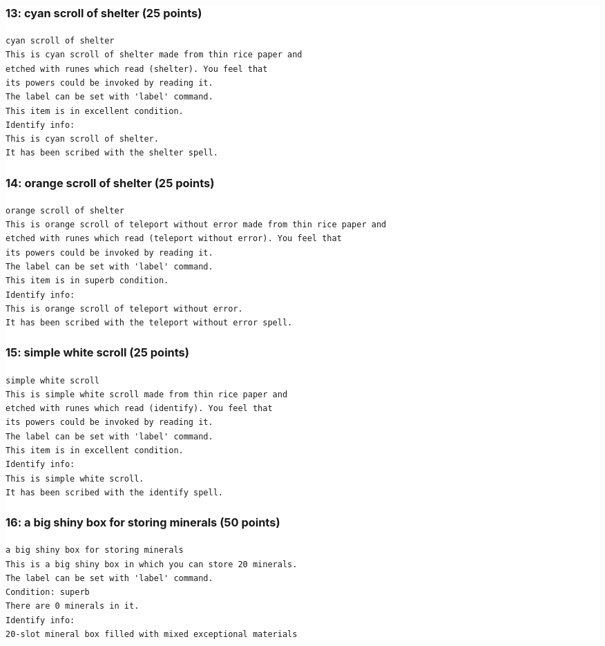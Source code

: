 ### 13: cyan scroll of shelter (25 points)

```
cyan scroll of shelter
This is cyan scroll of shelter made from thin rice paper and
etched with runes which read (shelter). You feel that
its powers could be invoked by reading it.
The label can be set with 'label' command.
This item is in excellent condition.
Identify info:
This is cyan scroll of shelter.
It has been scribed with the shelter spell.
```

### 14: orange scroll of shelter (25 points)

```
orange scroll of shelter
This is orange scroll of teleport without error made from thin rice paper and
etched with runes which read (teleport without error). You feel that
its powers could be invoked by reading it.
The label can be set with 'label' command.
This item is in superb condition.
Identify info:
This is orange scroll of teleport without error.
It has been scribed with the teleport without error spell.
```

### 15: simple white scroll (25 points)

```
simple white scroll
This is simple white scroll made from thin rice paper and
etched with runes which read (identify). You feel that
its powers could be invoked by reading it.
The label can be set with 'label' command.
This item is in excellent condition.
Identify info:
This is simple white scroll.
It has been scribed with the identify spell.
```

### 16: a big shiny box for storing minerals (50 points)

```
a big shiny box for storing minerals
This is a big shiny box in which you can store 20 minerals.
The label can be set with 'label' command.
Condition: superb
There are 0 minerals in it.
Identify info:
20-slot mineral box filled with mixed exceptional materials
```
